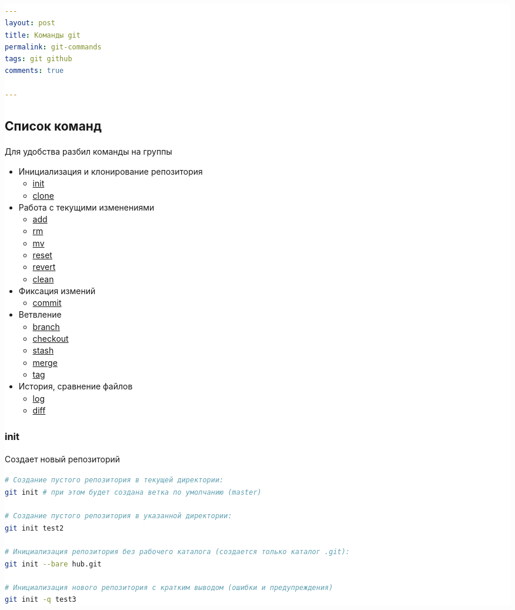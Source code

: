 ```yaml
--- 
layout: post 
title: Команды git
permalink: git-commands
tags: git github
comments: true

---
```


## Список команд

Для удобства разбил команды на группы

- Инициализация и клонирование репозитория
    - [init](#init)
    - [clone](#clone)
- Работа с текущими изменениями
    - [add](#add)
    - [rm](#rm)
    - [mv](#mv)
    - [reset](#reset)
    - [revert](#revert)
    - [clean](#clean)
- Фиксация измений
    - [commit](#commit)
- Ветвление
    - [branch](#branch)
    - [checkout](#checkout)
    - [stash](#stash)
    - [merge](#merge)
    - [tag](#tag)
- История, сравнение файлов
    - [log](#log)
    - [diff](#diff)
    
      

### init

Создает новый репозиторий

~~~bash
# Создание пустого репозитория в текущей директории:
git init # при этом будет создана ветка по умолчанию (master)

# Создание пустого репозитория в указанной директории:
git init test2

# Инициализация репозитория без рабочего каталога (создается только каталог .git):
git init --bare hub.git

# Инициализация нового репозитория с кратким выводом (ошибки и предупреждения)
git init -q test3
~~~
